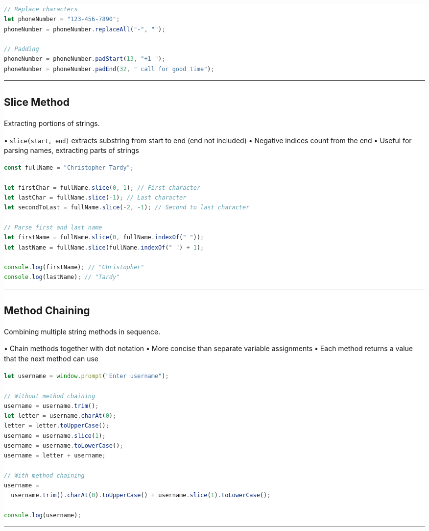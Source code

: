 ```javascript
// Replace characters
let phoneNumber = "123-456-7890";
phoneNumber = phoneNumber.replaceAll("-", "");

// Padding
phoneNumber = phoneNumber.padStart(13, "+1 ");
phoneNumber = phoneNumber.padEnd(32, " call for good time");
```

---

## Slice Method

Extracting portions of strings.

• `slice(start, end)` extracts substring from start to end (end not included)
• Negative indices count from the end
• Useful for parsing names, extracting parts of strings

```javascript
const fullName = "Christopher Tardy";

let firstChar = fullName.slice(0, 1); // First character
let lastChar = fullName.slice(-1); // Last character
let secondToLast = fullName.slice(-2, -1); // Second to last character

// Parse first and last name
let firstName = fullName.slice(0, fullName.indexOf(" "));
let lastName = fullName.slice(fullName.indexOf(" ") + 1);

console.log(firstName); // "Christopher"
console.log(lastName); // "Tardy"
```

---

## Method Chaining

Combining multiple string methods in sequence.

• Chain methods together with dot notation
• More concise than separate variable assignments
• Each method returns a value that the next method can use

```javascript
let username = window.prompt("Enter username");

// Without method chaining
username = username.trim();
let letter = username.charAt(0);
letter = letter.toUpperCase();
username = username.slice(1);
username = username.toLowerCase();
username = letter + username;

// With method chaining
username =
  username.trim().charAt(0).toUpperCase() + username.slice(1).toLowerCase();

console.log(username);
```

---